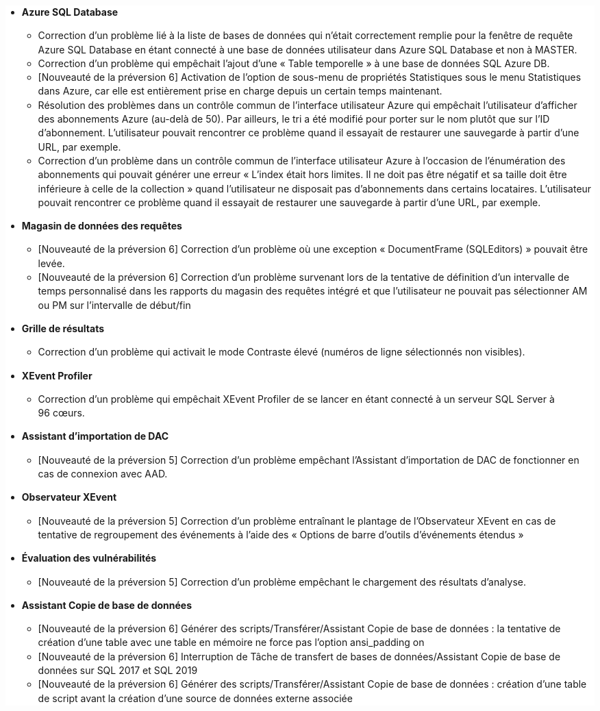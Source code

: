 - **Azure SQL Database**
  - Correction d’un problème lié à la liste de bases de données qui n’était correctement remplie pour la fenêtre de requête Azure SQL Database en étant connecté à une base de données utilisateur dans Azure SQL Database et non à MASTER.
  - Correction d’un problème qui empêchait l’ajout d’une « Table temporelle » à une base de données SQL Azure DB.
  - [Nouveauté de la préversion 6] Activation de l’option de sous-menu de propriétés Statistiques sous le menu Statistiques dans Azure, car elle est entièrement prise en charge depuis un certain temps maintenant.
  - Résolution des problèmes dans un contrôle commun de l’interface utilisateur Azure qui empêchait l’utilisateur d’afficher des abonnements Azure (au-delà de 50). Par ailleurs, le tri a été modifié pour porter sur le nom plutôt que sur l’ID d’abonnement. L’utilisateur pouvait rencontrer ce problème quand il essayait de restaurer une sauvegarde à partir d’une URL, par exemple.
  - Correction d’un problème dans un contrôle commun de l’interface utilisateur Azure à l’occasion de l’énumération des abonnements qui pouvait générer une erreur « L’index était hors limites. Il ne doit pas être négatif et sa taille doit être inférieure à celle de la collection » quand l’utilisateur ne disposait pas d’abonnements dans certains locataires. L’utilisateur pouvait rencontrer ce problème quand il essayait de restaurer une sauvegarde à partir d’une URL, par exemple.

- **Magasin de données des requêtes**
  - [Nouveauté de la préversion 6] Correction d’un problème où une exception « DocumentFrame (SQLEditors) » pouvait être levée.
  - [Nouveauté de la préversion 6] Correction d’un problème survenant lors de la tentative de définition d’un intervalle de temps personnalisé dans les rapports du magasin des requêtes intégré et que l’utilisateur ne pouvait pas sélectionner AM ou PM sur l’intervalle de début/fin

- **Grille de résultats**
  - Correction d’un problème qui activait le mode Contraste élevé (numéros de ligne sélectionnés non visibles).

- **XEvent Profiler**
  - Correction d’un problème qui empêchait XEvent Profiler de se lancer en étant connecté à un serveur SQL Server à 96 cœurs.

- **Assistant d’importation de DAC**
  - [Nouveauté de la préversion 5] Correction d’un problème empêchant l’Assistant d’importation de DAC de fonctionner en cas de connexion avec AAD.

- **Observateur XEvent**
  - [Nouveauté de la préversion 5] Correction d’un problème entraînant le plantage de l’Observateur XEvent en cas de tentative de regroupement des événements à l’aide des « Options de barre d’outils d’événements étendus »

- **Évaluation des vulnérabilités**
  - [Nouveauté de la préversion 5] Correction d’un problème empêchant le chargement des résultats d’analyse.

- **Assistant Copie de base de données**
  - [Nouveauté de la préversion 6] Générer des scripts/Transférer/Assistant Copie de base de données : la tentative de création d’une table avec une table en mémoire ne force pas l’option ansi_padding on
  - [Nouveauté de la préversion 6] Interruption de Tâche de transfert de bases de données/Assistant Copie de base de données sur SQL 2017 et SQL 2019
  - [Nouveauté de la préversion 6] Générer des scripts/Transférer/Assistant Copie de base de données : création d’une table de script avant la création d’une source de données externe associée
